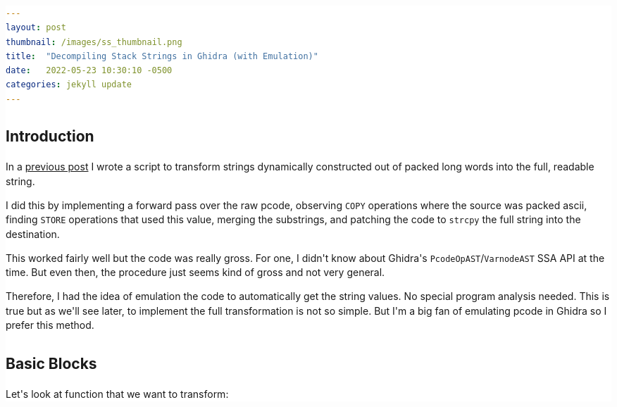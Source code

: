 ```yaml
---
layout: post
thumbnail: /images/ss_thumbnail.png
title:  "Decompiling Stack Strings in Ghidra (with Emulation)"
date:   2022-05-23 10:30:10 -0500
categories: jekyll update
---
```


## Introduction

In a [previous post](/jekyll/update/2020/05/03/ghidra-stack-strings.html) I wrote a script to transform strings dynamically constructed out of packed long words into the full, readable string. 

I did this by implementing a forward pass over the raw pcode, observing `COPY` operations where the source was packed ascii, finding `STORE` operations that used this value, merging the substrings, and patching the code to `strcpy` the full string into the destination.

This worked fairly well but the code was really gross. For one, I didn't know about Ghidra's `PcodeOpAST`/`VarnodeAST` SSA API at the time. But even then, the procedure just seems kind of gross and not very general.

Therefore, I had the idea of emulation the code to automatically get the string values. No special program analysis needed. This is true but as we'll see later, to implement the full transformation is not so simple. But I'm a big fan of emulating pcode in Ghidra so I prefer this method.

## Basic Blocks

Let's look at function that we want to transform:

